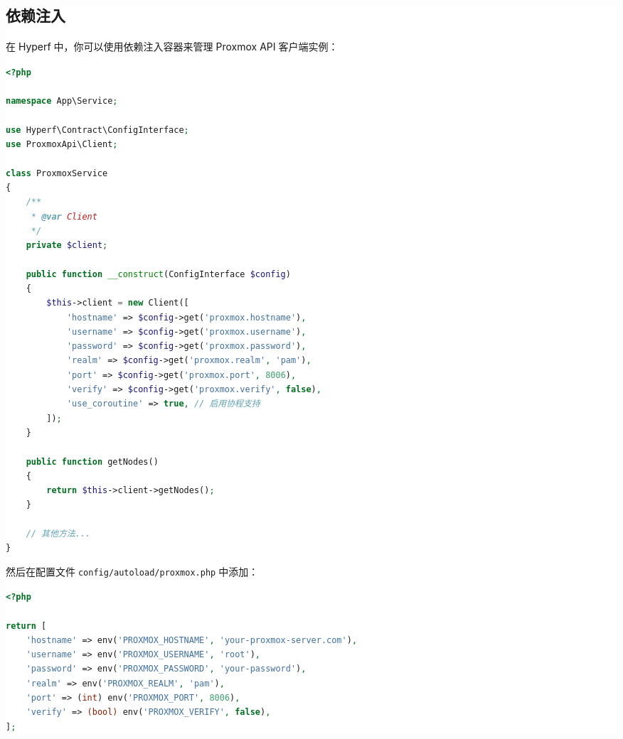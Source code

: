 ## 依赖注入

在 Hyperf 中，你可以使用依赖注入容器来管理 Proxmox API 客户端实例：

```php
<?php

namespace App\Service;

use Hyperf\Contract\ConfigInterface;
use ProxmoxApi\Client;

class ProxmoxService
{
    /**
     * @var Client
     */
    private $client;

    public function __construct(ConfigInterface $config)
    {
        $this->client = new Client([
            'hostname' => $config->get('proxmox.hostname'),
            'username' => $config->get('proxmox.username'),
            'password' => $config->get('proxmox.password'),
            'realm' => $config->get('proxmox.realm', 'pam'),
            'port' => $config->get('proxmox.port', 8006),
            'verify' => $config->get('proxmox.verify', false),
            'use_coroutine' => true, // 启用协程支持
        ]);
    }

    public function getNodes()
    {
        return $this->client->getNodes();
    }

    // 其他方法...
}
```

然后在配置文件 `config/autoload/proxmox.php` 中添加：

```php
<?php

return [
    'hostname' => env('PROXMOX_HOSTNAME', 'your-proxmox-server.com'),
    'username' => env('PROXMOX_USERNAME', 'root'),
    'password' => env('PROXMOX_PASSWORD', 'your-password'),
    'realm' => env('PROXMOX_REALM', 'pam'),
    'port' => (int) env('PROXMOX_PORT', 8006),
    'verify' => (bool) env('PROXMOX_VERIFY', false),
];
```
